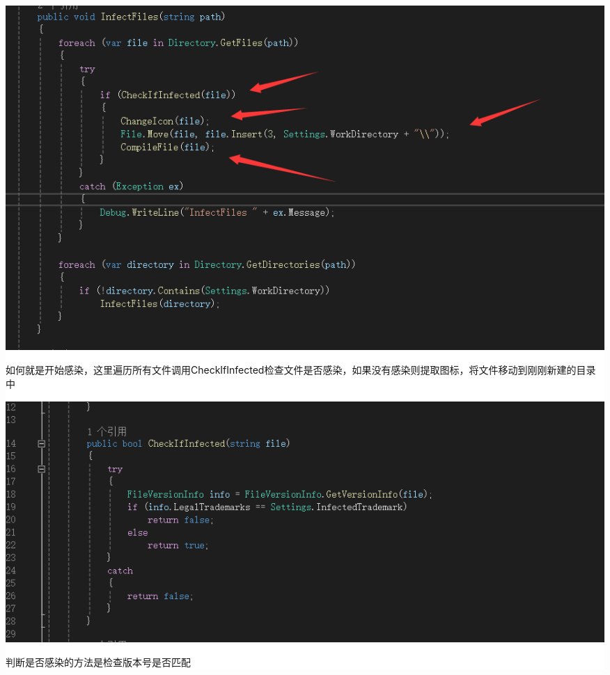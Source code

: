 ![image-20240209140254160](readme/image-20240209140254160.png)

如何就是开始感染，这里遍历所有文件调用CheckIfInfected检查文件是否感染，如果没有感染则提取图标，将文件移动到刚刚新建的目录中



![image-20240209140414596](readme/image-20240209140414596.png)

判断是否感染的方法是检查版本号是否匹配

